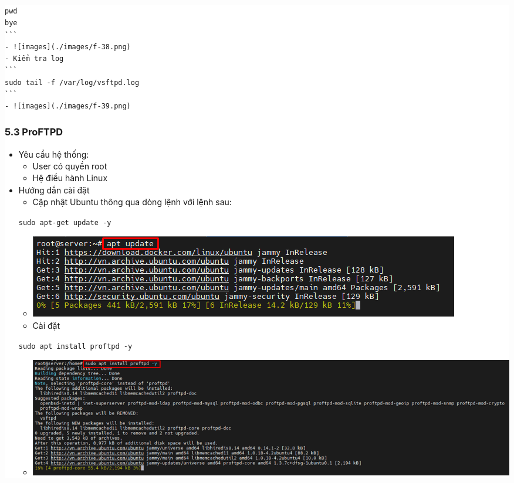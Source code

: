 	pwd
	bye
	```
	- ![images](./images/f-38.png)
	- Kiểm tra log 
	```
	sudo tail -f /var/log/vsftpd.log
	```
	- ![images](./images/f-39.png)

### 5.3 ProFTPD
- Yêu cầu hệ thống: 
	- User có quyền root 
	- Hệ điều hành Linux
- Hướng dẫn cài đặt  
	- Cập nhật Ubuntu thông qua dòng lệnh với lệnh sau:
	```
	sudo apt-get update -y
	```
	- ![images](./images/f-25.png)
	- Cài đặt 
	```
	sudo apt install proftpd -y
	```
	- ![images](./images/f-39.png)